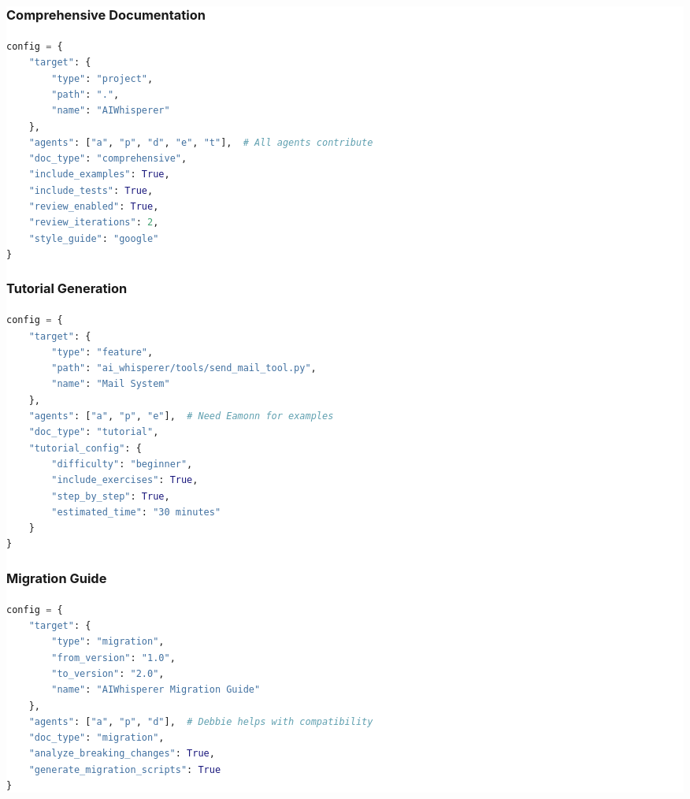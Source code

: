 ### Comprehensive Documentation

```python
config = {
    "target": {
        "type": "project",
        "path": ".",
        "name": "AIWhisperer"
    },
    "agents": ["a", "p", "d", "e", "t"],  # All agents contribute
    "doc_type": "comprehensive",
    "include_examples": True,
    "include_tests": True,
    "review_enabled": True,
    "review_iterations": 2,
    "style_guide": "google"
}
```

### Tutorial Generation

```python
config = {
    "target": {
        "type": "feature",
        "path": "ai_whisperer/tools/send_mail_tool.py",
        "name": "Mail System"
    },
    "agents": ["a", "p", "e"],  # Need Eamonn for examples
    "doc_type": "tutorial",
    "tutorial_config": {
        "difficulty": "beginner",
        "include_exercises": True,
        "step_by_step": True,
        "estimated_time": "30 minutes"
    }
}
```

### Migration Guide

```python
config = {
    "target": {
        "type": "migration",
        "from_version": "1.0",
        "to_version": "2.0",
        "name": "AIWhisperer Migration Guide"
    },
    "agents": ["a", "p", "d"],  # Debbie helps with compatibility
    "doc_type": "migration",
    "analyze_breaking_changes": True,
    "generate_migration_scripts": True
}
```
